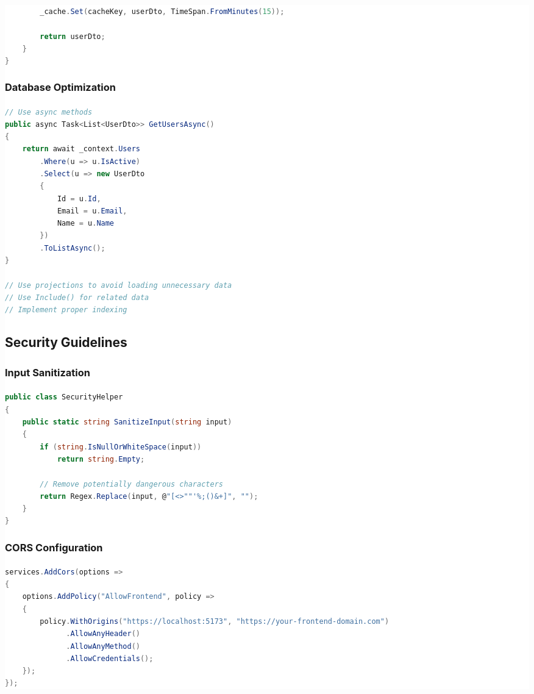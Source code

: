 ```csharp
        _cache.Set(cacheKey, userDto, TimeSpan.FromMinutes(15));

        return userDto;
    }
}
```

### Database Optimization
```csharp
// Use async methods
public async Task<List<UserDto>> GetUsersAsync()
{
    return await _context.Users
        .Where(u => u.IsActive)
        .Select(u => new UserDto
        {
            Id = u.Id,
            Email = u.Email,
            Name = u.Name
        })
        .ToListAsync();
}

// Use projections to avoid loading unnecessary data
// Use Include() for related data
// Implement proper indexing
```

## Security Guidelines

### Input Sanitization
```csharp
public class SecurityHelper
{
    public static string SanitizeInput(string input)
    {
        if (string.IsNullOrWhiteSpace(input))
            return string.Empty;

        // Remove potentially dangerous characters
        return Regex.Replace(input, @"[<>""'%;()&+]", "");
    }
}
```

### CORS Configuration
```csharp
services.AddCors(options =>
{
    options.AddPolicy("AllowFrontend", policy =>
    {
        policy.WithOrigins("https://localhost:5173", "https://your-frontend-domain.com")
              .AllowAnyHeader()
              .AllowAnyMethod()
              .AllowCredentials();
    });
});
```
